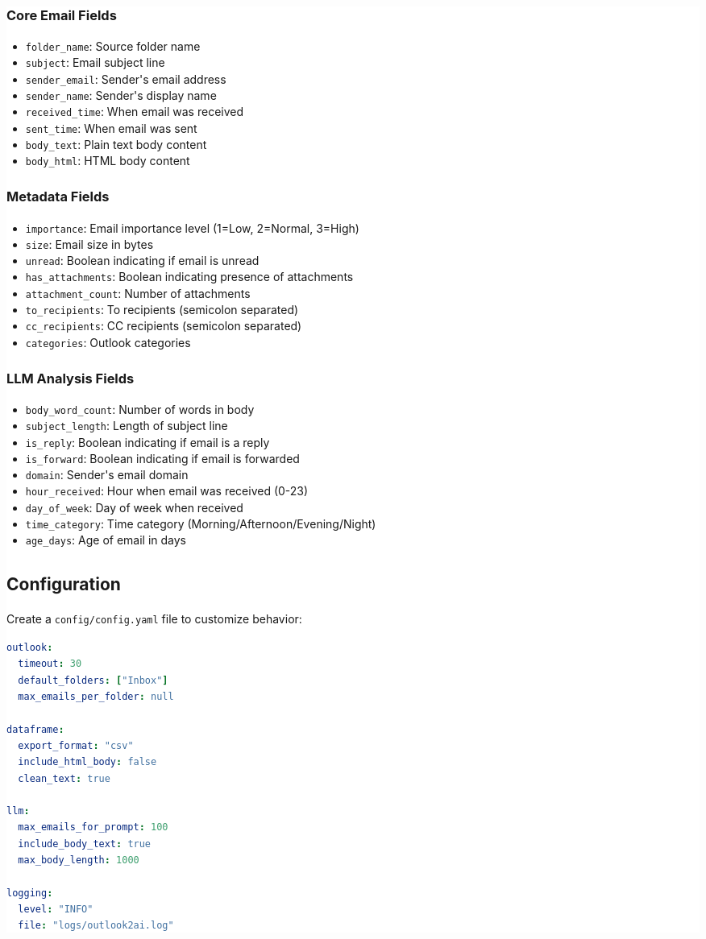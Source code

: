### Core Email Fields
- `folder_name`: Source folder name
- `subject`: Email subject line
- `sender_email`: Sender's email address
- `sender_name`: Sender's display name
- `received_time`: When email was received
- `sent_time`: When email was sent
- `body_text`: Plain text body content
- `body_html`: HTML body content

### Metadata Fields
- `importance`: Email importance level (1=Low, 2=Normal, 3=High)
- `size`: Email size in bytes
- `unread`: Boolean indicating if email is unread
- `has_attachments`: Boolean indicating presence of attachments
- `attachment_count`: Number of attachments
- `to_recipients`: To recipients (semicolon separated)
- `cc_recipients`: CC recipients (semicolon separated)
- `categories`: Outlook categories

### LLM Analysis Fields
- `body_word_count`: Number of words in body
- `subject_length`: Length of subject line
- `is_reply`: Boolean indicating if email is a reply
- `is_forward`: Boolean indicating if email is forwarded
- `domain`: Sender's email domain
- `hour_received`: Hour when email was received (0-23)
- `day_of_week`: Day of week when received
- `time_category`: Time category (Morning/Afternoon/Evening/Night)
- `age_days`: Age of email in days

## Configuration

Create a `config/config.yaml` file to customize behavior:

```yaml
outlook:
  timeout: 30
  default_folders: ["Inbox"]
  max_emails_per_folder: null

dataframe:
  export_format: "csv"
  include_html_body: false
  clean_text: true

llm:
  max_emails_for_prompt: 100
  include_body_text: true
  max_body_length: 1000

logging:
  level: "INFO"
  file: "logs/outlook2ai.log"
```
